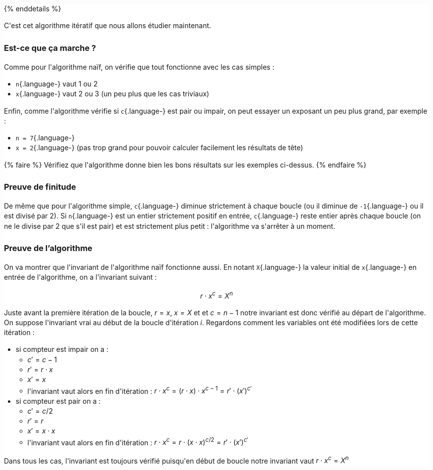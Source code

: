{% enddetails %}

C'est cet algorithme itératif que nous allons étudier maintenant.

### <span id="marche-rapide"></span> Est-ce que ça marche ?

Comme pour l'algorithme naïf, on vérifie que tout fonctionne avec les cas simples :

- `n`{.language-} vaut 1 ou 2
- `x`{.language-} vaut 2 ou 3 (un peu plus que les cas triviaux)

Enfin, comme l'algorithme vérifie si `c`{.language-} est pair ou impair, on peut essayer un exposant un peu plus grand, par exemple :

- `n = 7`{.language-}
- `x = 2`{.language-} (pas trop grand pour pouvoir calculer facilement les résultats de tête)

{% faire %}
Vérifiez que l'algorithme donne bien les bons résultats sur les exemples ci-dessus.
{% endfaire %}

### <span id="finitude-rapide"></span> Preuve de finitude

De même que pour l'algorithme simple, `c`{.language-} diminue strictement à chaque boucle (ou il diminue de `-1`{.language-} ou il est divisé par 2). Si `n`{.language-} est un entier strictement positif en entrée, `c`{.language-} reste entier après chaque boucle (on ne le divise par 2 que s'il est pair) et est strictement plus petit : l'algorithme va s'arrêter à un moment.

### <span id="preuve-rapide"></span> Preuve de l’algorithme

On va montrer que l'invariant de l'algorithme naïf fonctionne aussi. En notant `X`{.language-} la valeur initial de `x`{.language-} en entrée de l'algorithme, on a l'invariant suivant :

$$
r \cdot x^c = X^n
$$

Juste avant la première itération de la boucle, $r = x$, $x = X$ et et $c = n-1$ notre invariant est donc vérifié au départ de l'algorithme. On suppose l'invariant vrai au début de la boucle d'itération $i$. Regardons comment les variables ont été modifiées lors de cette itération :

- si compteur est impair on a :
  - $c' = c - 1$
  - $r' = r \cdot x$
  - $x' = x$
  - l'invariant vaut alors en fin d'itération : $r \cdot x^c = (r \cdot x) \cdot x^{c - 1} = r' \cdot (x')^{c'}$
- si compteur est pair on a :
  - $c' = c / 2$
  - $r' = r$
  - $x' = x \cdot x$
  - l'invariant vaut alors en fin d'itération : $r \cdot x^c = r \cdot (x \cdot x)^{c/2}  = r' \cdot (x')^{c'}$

Dans tous les cas, l'invariant est toujours vérifié puisqu'en début de boucle notre invariant vaut $r \cdot x^c = X^n$
